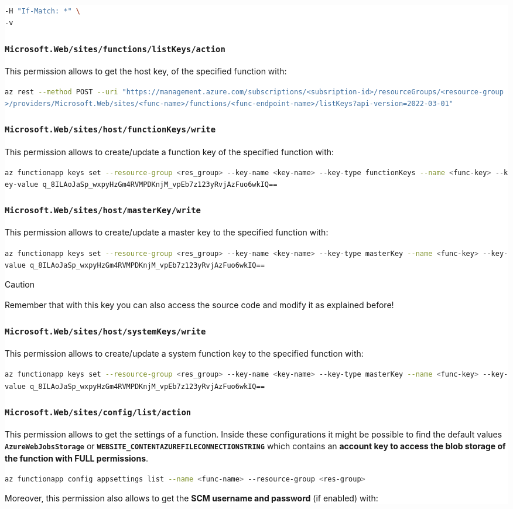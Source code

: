 ```bash
-H "If-Match: *" \
-v
```

### `Microsoft.Web/sites/functions/listKeys/action`

This permission allows to get the host key, of the specified function with:

```bash
az rest --method POST --uri "https://management.azure.com/subscriptions/<subsription-id>/resourceGroups/<resource-group>/providers/Microsoft.Web/sites/<func-name>/functions/<func-endpoint-name>/listKeys?api-version=2022-03-01"
```

### `Microsoft.Web/sites/host/functionKeys/write`

This permission allows to create/update a function key of the specified function with:

```bash
az functionapp keys set --resource-group <res_group> --key-name <key-name> --key-type functionKeys --name <func-key> --key-value q_8ILAoJaSp_wxpyHzGm4RVMPDKnjM_vpEb7z123yRvjAzFuo6wkIQ==
```

### `Microsoft.Web/sites/host/masterKey/write`

This permission allows to create/update a master key to the specified function with:

```bash
az functionapp keys set --resource-group <res_group> --key-name <key-name> --key-type masterKey --name <func-key> --key-value q_8ILAoJaSp_wxpyHzGm4RVMPDKnjM_vpEb7z123yRvjAzFuo6wkIQ==
```

> [!CAUTION]
> Remember that with this key you can also access the source code and modify it as explained before!

### `Microsoft.Web/sites/host/systemKeys/write`

This permission allows to create/update a system function key to the specified function with:

```bash
az functionapp keys set --resource-group <res_group> --key-name <key-name> --key-type masterKey --name <func-key> --key-value q_8ILAoJaSp_wxpyHzGm4RVMPDKnjM_vpEb7z123yRvjAzFuo6wkIQ==
```

### `Microsoft.Web/sites/config/list/action`

This permission allows to get the settings of a function. Inside these configurations it might be possible to find the default values **`AzureWebJobsStorage`** or **`WEBSITE_CONTENTAZUREFILECONNECTIONSTRING`** which contains an **account key to access the blob storage of the function with FULL permissions**.

```bash
az functionapp config appsettings list --name <func-name> --resource-group <res-group>
```

Moreover, this permission also allows to get the **SCM username and password** (if enabled) with:
